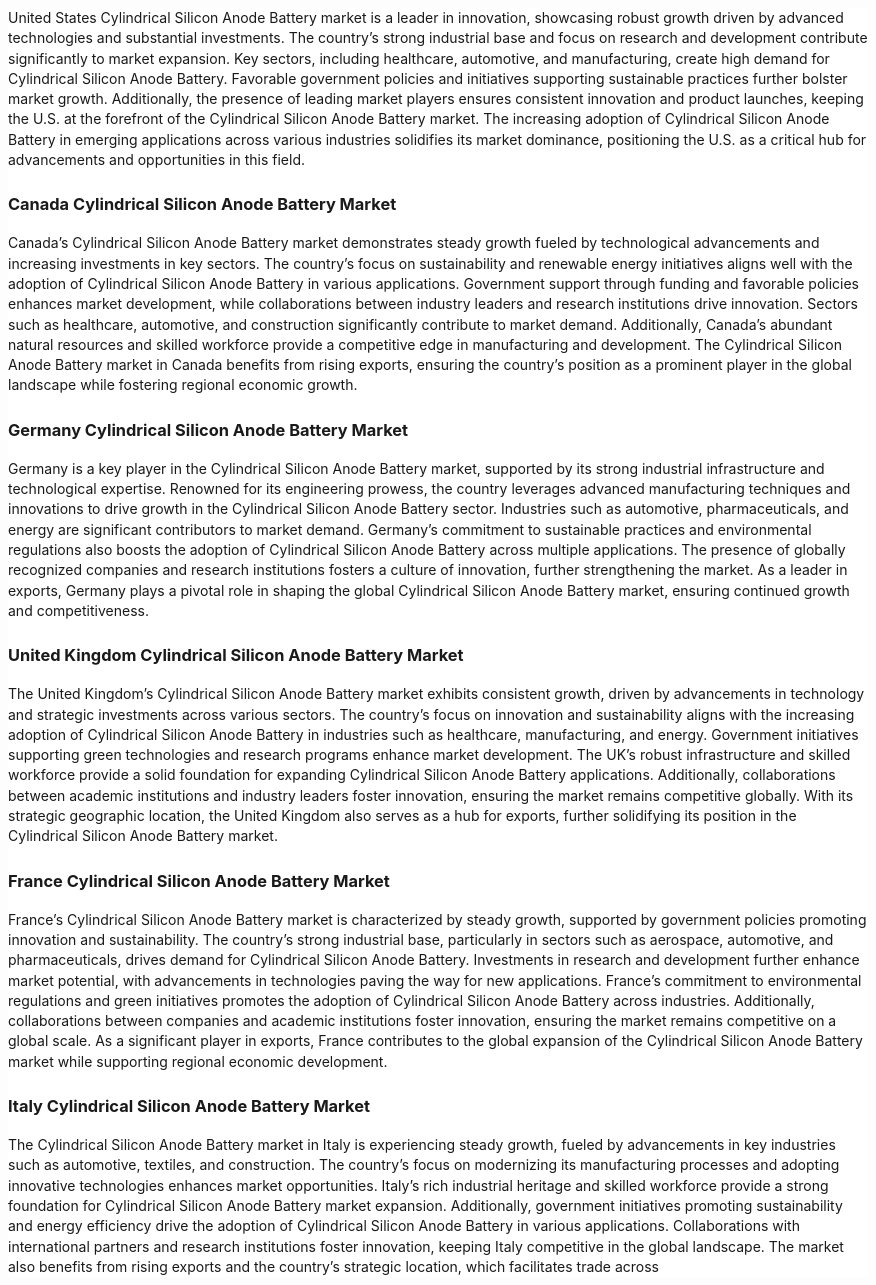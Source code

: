 United States Cylindrical Silicon Anode Battery market is a leader in innovation, showcasing robust growth driven by advanced technologies and substantial investments. The country&rsquo;s strong industrial base and focus on research and development contribute significantly to market expansion. Key sectors, including healthcare, automotive, and manufacturing, create high demand for Cylindrical Silicon Anode Battery. Favorable government policies and initiatives supporting sustainable practices further bolster market growth. Additionally, the presence of leading market players ensures consistent innovation and product launches, keeping the U.S. at the forefront of the Cylindrical Silicon Anode Battery market. The increasing adoption of Cylindrical Silicon Anode Battery in emerging applications across various industries solidifies its market dominance, positioning the U.S. as a critical hub for advancements and opportunities in this field.</p><h3>Canada Cylindrical Silicon Anode Battery Market</h3><p>Canada&rsquo;s Cylindrical Silicon Anode Battery market demonstrates steady growth fueled by technological advancements and increasing investments in key sectors. The country&rsquo;s focus on sustainability and renewable energy initiatives aligns well with the adoption of Cylindrical Silicon Anode Battery in various applications. Government support through funding and favorable policies enhances market development, while collaborations between industry leaders and research institutions drive innovation. Sectors such as healthcare, automotive, and construction significantly contribute to market demand. Additionally, Canada&rsquo;s abundant natural resources and skilled workforce provide a competitive edge in manufacturing and development. The Cylindrical Silicon Anode Battery market in Canada benefits from rising exports, ensuring the country&rsquo;s position as a prominent player in the global landscape while fostering regional economic growth.</p><h3>Germany Cylindrical Silicon Anode Battery Market</h3><p>Germany is a key player in the Cylindrical Silicon Anode Battery market, supported by its strong industrial infrastructure and technological expertise. Renowned for its engineering prowess, the country leverages advanced manufacturing techniques and innovations to drive growth in the Cylindrical Silicon Anode Battery sector. Industries such as automotive, pharmaceuticals, and energy are significant contributors to market demand. Germany&rsquo;s commitment to sustainable practices and environmental regulations also boosts the adoption of Cylindrical Silicon Anode Battery across multiple applications. The presence of globally recognized companies and research institutions fosters a culture of innovation, further strengthening the market. As a leader in exports, Germany plays a pivotal role in shaping the global Cylindrical Silicon Anode Battery market, ensuring continued growth and competitiveness.</p><h3>United Kingdom Cylindrical Silicon Anode Battery Market</h3><p>The United Kingdom&rsquo;s Cylindrical Silicon Anode Battery market exhibits consistent growth, driven by advancements in technology and strategic investments across various sectors. The country&rsquo;s focus on innovation and sustainability aligns with the increasing adoption of Cylindrical Silicon Anode Battery in industries such as healthcare, manufacturing, and energy. Government initiatives supporting green technologies and research programs enhance market development. The UK&rsquo;s robust infrastructure and skilled workforce provide a solid foundation for expanding Cylindrical Silicon Anode Battery applications. Additionally, collaborations between academic institutions and industry leaders foster innovation, ensuring the market remains competitive globally. With its strategic geographic location, the United Kingdom also serves as a hub for exports, further solidifying its position in the Cylindrical Silicon Anode Battery market.</p><h3>France Cylindrical Silicon Anode Battery Market</h3><p>France&rsquo;s Cylindrical Silicon Anode Battery market is characterized by steady growth, supported by government policies promoting innovation and sustainability. The country&rsquo;s strong industrial base, particularly in sectors such as aerospace, automotive, and pharmaceuticals, drives demand for Cylindrical Silicon Anode Battery. Investments in research and development further enhance market potential, with advancements in technologies paving the way for new applications. France&rsquo;s commitment to environmental regulations and green initiatives promotes the adoption of Cylindrical Silicon Anode Battery across industries. Additionally, collaborations between companies and academic institutions foster innovation, ensuring the market remains competitive on a global scale. As a significant player in exports, France contributes to the global expansion of the Cylindrical Silicon Anode Battery market while supporting regional economic development.</p><h3>Italy Cylindrical Silicon Anode Battery Market</h3><p>The Cylindrical Silicon Anode Battery market in Italy is experiencing steady growth, fueled by advancements in key industries such as automotive, textiles, and construction. The country&rsquo;s focus on modernizing its manufacturing processes and adopting innovative technologies enhances market opportunities. Italy&rsquo;s rich industrial heritage and skilled workforce provide a strong foundation for Cylindrical Silicon Anode Battery market expansion. Additionally, government initiatives promoting sustainability and energy efficiency drive the adoption of Cylindrical Silicon Anode Battery in various applications. Collaborations with international partners and research institutions foster innovation, keeping Italy competitive in the global landscape. The market also benefits from rising exports and the country&rsquo;s strategic location, which facilitates trade across